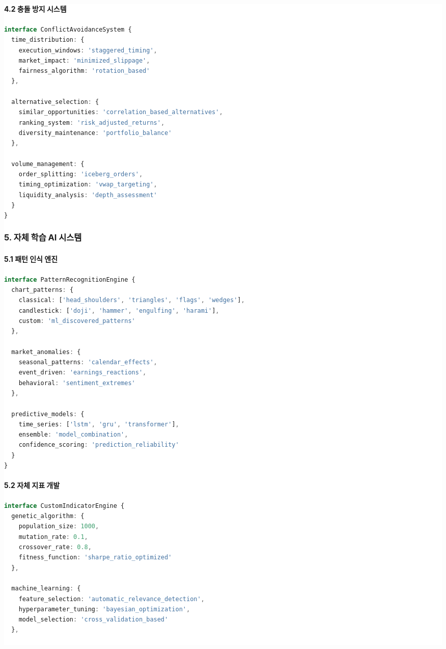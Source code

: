 #### **4.2 충돌 방지 시스템**
```typescript
interface ConflictAvoidanceSystem {
  time_distribution: {
    execution_windows: 'staggered_timing',
    market_impact: 'minimized_slippage',
    fairness_algorithm: 'rotation_based'
  },
  
  alternative_selection: {
    similar_opportunities: 'correlation_based_alternatives',
    ranking_system: 'risk_adjusted_returns',
    diversity_maintenance: 'portfolio_balance'
  },
  
  volume_management: {
    order_splitting: 'iceberg_orders',
    timing_optimization: 'vwap_targeting',
    liquidity_analysis: 'depth_assessment'
  }
}
```

### **5. 자체 학습 AI 시스템**

#### **5.1 패턴 인식 엔진**
```typescript
interface PatternRecognitionEngine {
  chart_patterns: {
    classical: ['head_shoulders', 'triangles', 'flags', 'wedges'],
    candlestick: ['doji', 'hammer', 'engulfing', 'harami'],
    custom: 'ml_discovered_patterns'
  },
  
  market_anomalies: {
    seasonal_patterns: 'calendar_effects',
    event_driven: 'earnings_reactions',
    behavioral: 'sentiment_extremes'
  },
  
  predictive_models: {
    time_series: ['lstm', 'gru', 'transformer'],
    ensemble: 'model_combination',
    confidence_scoring: 'prediction_reliability'
  }
}
```

#### **5.2 자체 지표 개발**
```typescript
interface CustomIndicatorEngine {
  genetic_algorithm: {
    population_size: 1000,
    mutation_rate: 0.1,
    crossover_rate: 0.8,
    fitness_function: 'sharpe_ratio_optimized'
  },
  
  machine_learning: {
    feature_selection: 'automatic_relevance_detection',
    hyperparameter_tuning: 'bayesian_optimization',
    model_selection: 'cross_validation_based'
  },
  
```